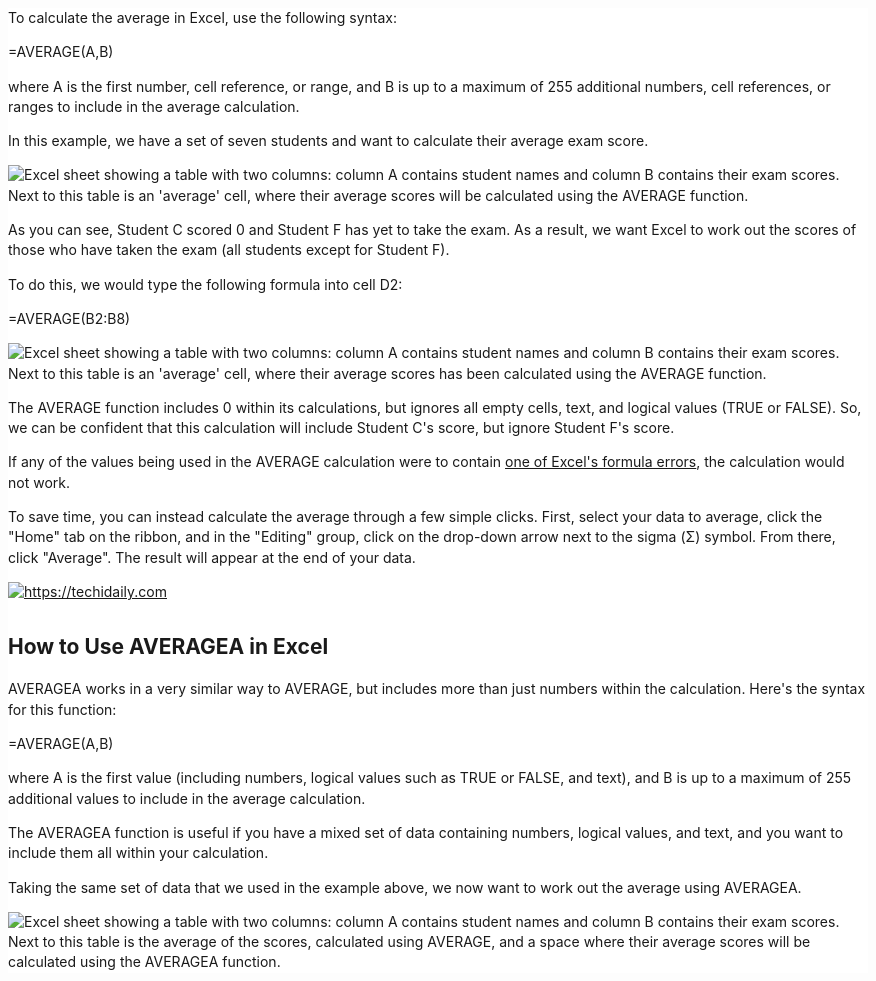  To calculate the average in Excel, use the following syntax:

=AVERAGE(A,B)

 where A is the first number, cell reference, or range, and B is up to a maximum of 255 additional numbers, cell references, or ranges to include in the average calculation.

 In this example, we have a set of seven students and want to calculate their average exam score.

![Excel sheet showing a table with two columns: column A contains student names and column B contains their exam scores. Next to this table is an 'average' cell, where their average scores will be calculated using the AVERAGE function.](https://static1.howtogeekimages.com/wordpress/wp-content/uploads/2024/02/average-uncalculated.png) 

 As you can see, Student C scored 0 and Student F has yet to take the exam. As a result, we want Excel to work out the scores of those who have taken the exam (all students except for Student F).

 To do this, we would type the following formula into cell D2:

=AVERAGE(B2:B8)

![Excel sheet showing a table with two columns: column A contains student names and column B contains their exam scores. Next to this table is an 'average' cell, where their average scores has been calculated using the AVERAGE function.](https://static1.howtogeekimages.com/wordpress/wp-content/uploads/2024/02/average-calculated-1.png) 

 The AVERAGE function includes 0 within its calculations, but ignores all empty cells, text, and logical values (TRUE or FALSE). So, we can be confident that this calculation will include Student C's score, but ignore Student F's score.

 If any of the values being used in the AVERAGE calculation were to contain [one of Excel's formula errors](https://extra-lessons.techidaily.com/step-into-premium-sound-quality-garageband-edition/), the calculation would not work.

 To save time, you can instead calculate the average through a few simple clicks. First, select your data to average, click the "Home" tab on the ribbon, and in the "Editing" group, click on the drop-down arrow next to the sigma (Σ) symbol. From there, click "Average". The result will appear at the end of your data.


<a href="https://unicoeye.pxf.io/c/5597632/2134223/18498" target="_top" id="2134223">
  <img src="//a.impactradius-go.com/display-ad/18498-2134223" border="0" alt="https://techidaily.com" width="728" height="90"/>
</a>
<img height="0" width="0" src="https://unicoeye.pxf.io/i/5597632/2134223/18498" style="position:absolute;visibility:hidden;" border="0" />


##  How to Use AVERAGEA in Excel

 AVERAGEA works in a very similar way to AVERAGE, but includes more than just numbers within the calculation. Here's the syntax for this function:

=AVERAGE(A,B)

 where A is the first value (including numbers, logical values such as TRUE or FALSE, and text), and B is up to a maximum of 255 additional values to include in the average calculation.

 The AVERAGEA function is useful if you have a mixed set of data containing numbers, logical values, and text, and you want to include them all within your calculation.

 Taking the same set of data that we used in the example above, we now want to work out the average using AVERAGEA.

![Excel sheet showing a table with two columns: column A contains student names and column B contains their exam scores. Next to this table is the average of the scores, calculated using AVERAGE, and a space where their average scores will be calculated using the AVERAGEA function.](https://static1.howtogeekimages.com/wordpress/wp-content/uploads/2024/02/averagea-uncalculated.png) 
